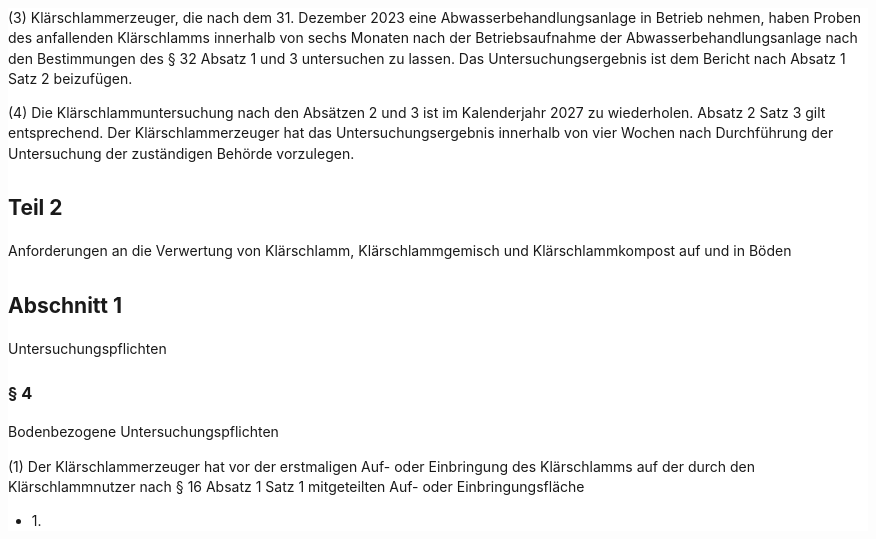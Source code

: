 <div class="jurAbsatz">

(3) Klärschlammerzeuger, die nach dem 31. Dezember 2023 eine
Abwasserbehandlungsanlage in Betrieb nehmen, haben Proben des
anfallenden Klärschlamms innerhalb von sechs Monaten nach der
Betriebsaufnahme der Abwasserbehandlungsanlage nach den Bestimmungen des
§ 32 Absatz 1 und 3 untersuchen zu lassen. Das Untersuchungsergebnis ist
dem Bericht nach Absatz 1 Satz 2 beizufügen.

</div>

<div class="jurAbsatz">

(4) Die Klärschlammuntersuchung nach den Absätzen 2 und 3 ist im
Kalenderjahr 2027 zu wiederholen. Absatz 2 Satz 3 gilt entsprechend. Der
Klärschlammerzeuger hat das Untersuchungsergebnis innerhalb von vier
Wochen nach Durchführung der Untersuchung der zuständigen Behörde
vorzulegen.

</div>

</div>

</div>

</div>

<span id="BJNR346510017BJNG000200000.html"></span>

## Teil 2  
Anforderungen an die Verwertung von Klärschlamm, Klärschlammgemisch und Klärschlammkompost auf und in Böden

<span id="BJNR346510017BJNG000300000.html"></span>

## Abschnitt 1  
Untersuchungspflichten

<span id="BJNR346510017BJNE000500000.html"></span>

### § 4  
Bodenbezogene Untersuchungspflichten

<div>

<div class="jnhtml">

<div>

<div class="jurAbsatz">

(1) Der Klärschlammerzeuger hat vor der erstmaligen Auf- oder
Einbringung des Klärschlamms auf der durch den Klärschlammnutzer nach §
16 Absatz 1 Satz 1 mitgeteilten Auf- oder Einbringungsfläche

  - 1\.
    
    <div>
    